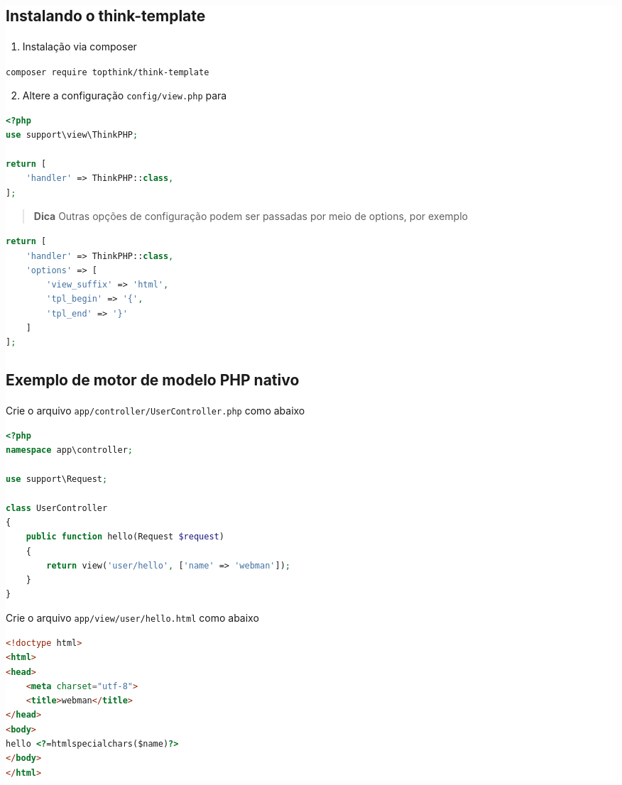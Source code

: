 ## Instalando o think-template
1. Instalação via composer

`composer require topthink/think-template`

2. Altere a configuração `config/view.php` para

```php
<?php
use support\view\ThinkPHP;

return [
    'handler' => ThinkPHP::class,
];
```
> **Dica**
> Outras opções de configuração podem ser passadas por meio de options, por exemplo

```php
return [
    'handler' => ThinkPHP::class,
    'options' => [
        'view_suffix' => 'html',
        'tpl_begin' => '{',
        'tpl_end' => '}'
    ]
];
```

## Exemplo de motor de modelo PHP nativo
Crie o arquivo `app/controller/UserController.php` como abaixo

```php
<?php
namespace app\controller;

use support\Request;

class UserController
{
    public function hello(Request $request)
    {
        return view('user/hello', ['name' => 'webman']);
    }
}
```

Crie o arquivo `app/view/user/hello.html` como abaixo

```html
<!doctype html>
<html>
<head>
    <meta charset="utf-8">
    <title>webman</title>
</head>
<body>
hello <?=htmlspecialchars($name)?>
</body>
</html>
```

